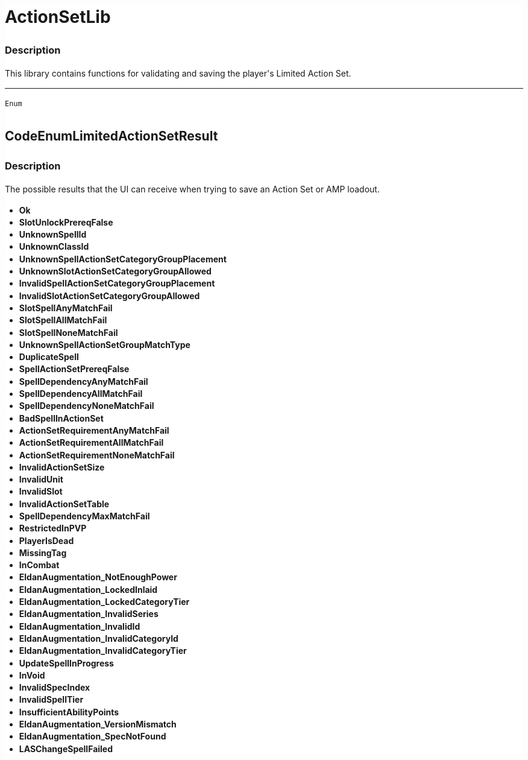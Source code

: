 ActionSetLib
============

### Description

This library contains functions for validating and saving the player's
Limited Action Set.

------------------------------------------------------------------------

`Enum`

CodeEnumLimitedActionSetResult
------------------------------

### Description

The possible results that the UI can receive when trying to save an
Action Set or AMP loadout.

-   **Ok**
-   **SlotUnlockPrereqFalse**
-   **UnknownSpellId**
-   **UnknownClassId**
-   **UnknownSpellActionSetCategoryGroupPlacement**
-   **UnknownSlotActionSetCategoryGroupAllowed**
-   **InvalidSpellActionSetCategoryGroupPlacement**
-   **InvalidSlotActionSetCategoryGroupAllowed**
-   **SlotSpellAnyMatchFail**
-   **SlotSpellAllMatchFail**
-   **SlotSpellNoneMatchFail**
-   **UnknownSpellActionSetGroupMatchType**
-   **DuplicateSpell**
-   **SpellActionSetPrereqFalse**
-   **SpellDependencyAnyMatchFail**
-   **SpellDependencyAllMatchFail**
-   **SpellDependencyNoneMatchFail**
-   **BadSpellInActionSet**
-   **ActionSetRequirementAnyMatchFail**
-   **ActionSetRequirementAllMatchFail**
-   **ActionSetRequirementNoneMatchFail**
-   **InvalidActionSetSize**
-   **InvalidUnit**
-   **InvalidSlot**
-   **InvalidActionSetTable**
-   **SpellDependencyMaxMatchFail**
-   **RestrictedInPVP**
-   **PlayerIsDead**
-   **MissingTag**
-   **InCombat**
-   **EldanAugmentation\_NotEnoughPower**
-   **EldanAugmentation\_LockedInlaid**
-   **EldanAugmentation\_LockedCategoryTier**
-   **EldanAugmentation\_InvalidSeries**
-   **EldanAugmentation\_InvalidId**
-   **EldanAugmentation\_InvalidCategoryId**
-   **EldanAugmentation\_InvalidCategoryTier**
-   **UpdateSpellInProgress**
-   **InVoid**
-   **InvalidSpecIndex**
-   **InvalidSpellTier**
-   **InsufficientAbilityPoints**
-   **EldanAugmentation\_VersionMismatch**
-   **EldanAugmentation\_SpecNotFound**
-   **LASChangeSpellFailed**